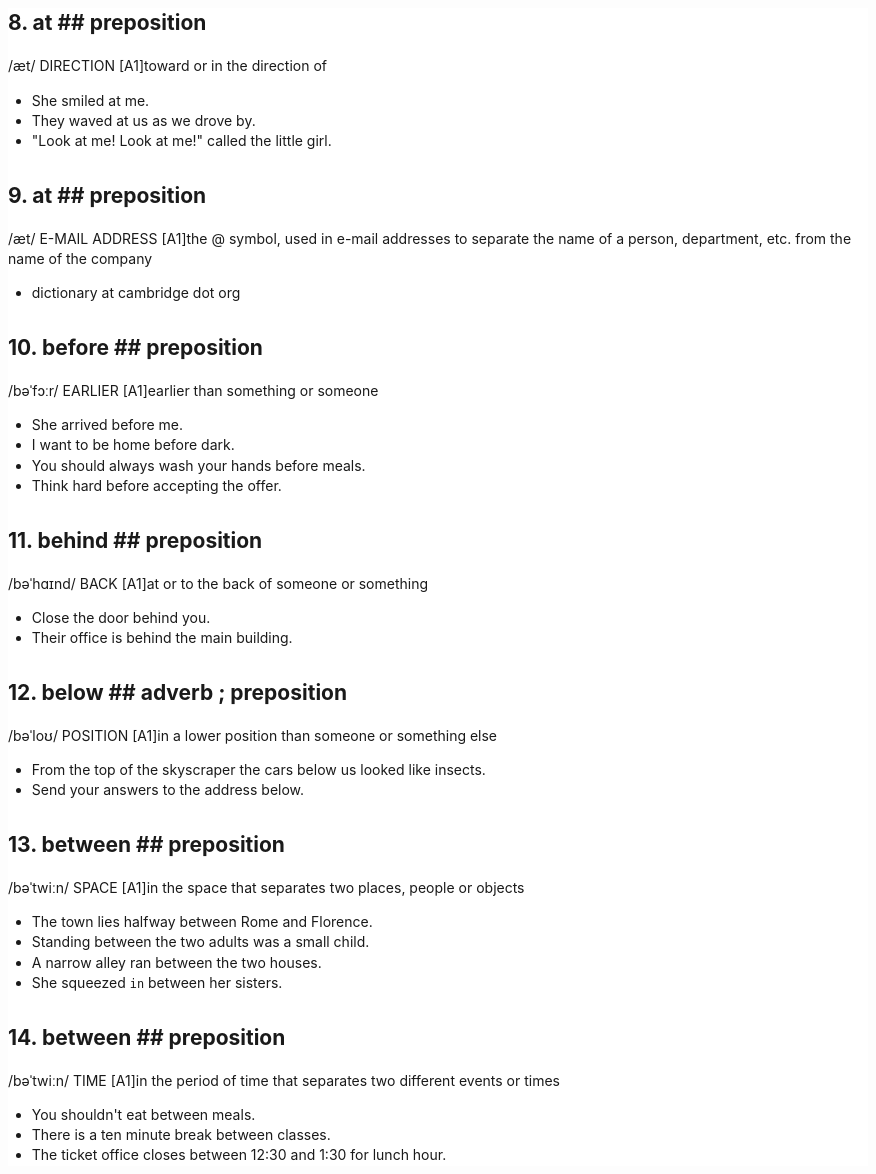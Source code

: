 ## 8. at ## preposition
/æt/ DIRECTION
[A1]toward or in the direction of
- She smiled at me.
- They waved at us as we drove by.
- "Look at me! Look at me!" called the little girl.

## 9. at ## preposition
/æt/ E-MAIL ADDRESS
[A1]the @ symbol, used in e-mail addresses to separate the name of a person, department, etc. from the name of the company
- dictionary at cambridge dot org

## 10. before ## preposition
/bəˈfɔːr/ EARLIER
[A1]earlier than something or someone
- She arrived before me.
- I want to be home before dark.
- You should always wash your hands before meals.
- Think hard before accepting the offer.

## 11. behind ## preposition
/bəˈhɑɪnd/ BACK
[A1]at or to the back of someone or something
- Close the door behind you.
- Their office is behind the main building.

## 12. below ## adverb ; preposition
/bəˈloʊ/ POSITION
[A1]in a lower position than someone or something else
- From the top of the skyscraper the cars below us looked like insects.
- Send your answers to the address below.

## 13. between ## preposition
/bəˈtwiːn/ SPACE
[A1]in the space that separates two places, people or objects
- The town lies halfway between Rome and Florence.
- Standing between the two adults was a small child.
- A narrow alley ran between the two houses.
- She squeezed `in` between her sisters.

## 14. between ## preposition
/bəˈtwiːn/ TIME
[A1]in the period of time that separates two different events or times
- You shouldn't eat between meals.
- There is a ten minute break between classes.
- The ticket office closes between 12:30 and 1:30 for lunch hour.
